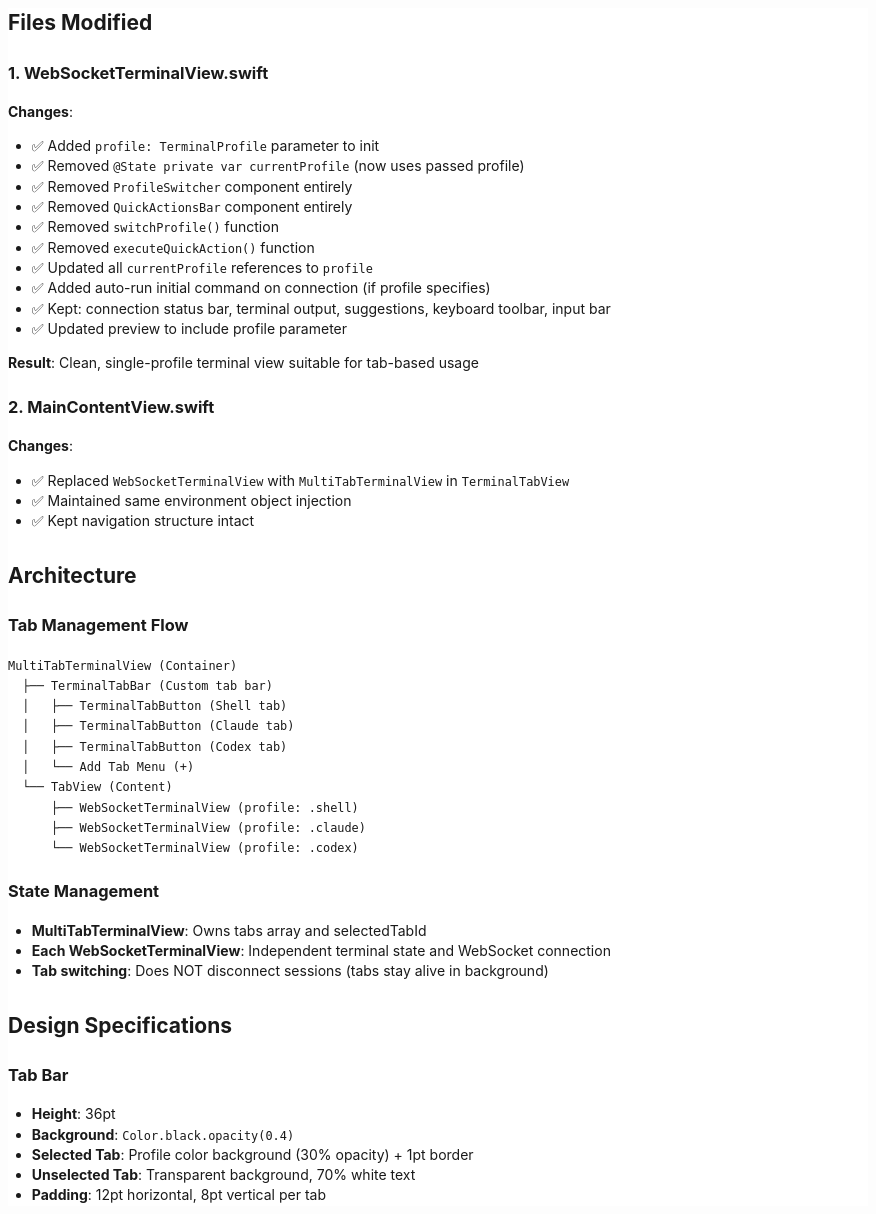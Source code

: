 ## Files Modified

### 1. **WebSocketTerminalView.swift**
**Changes**:
- ✅ Added `profile: TerminalProfile` parameter to init
- ✅ Removed `@State private var currentProfile` (now uses passed profile)
- ✅ Removed `ProfileSwitcher` component entirely
- ✅ Removed `QuickActionsBar` component entirely
- ✅ Removed `switchProfile()` function
- ✅ Removed `executeQuickAction()` function
- ✅ Updated all `currentProfile` references to `profile`
- ✅ Added auto-run initial command on connection (if profile specifies)
- ✅ Kept: connection status bar, terminal output, suggestions, keyboard toolbar, input bar
- ✅ Updated preview to include profile parameter

**Result**: Clean, single-profile terminal view suitable for tab-based usage

### 2. **MainContentView.swift**
**Changes**:
- ✅ Replaced `WebSocketTerminalView` with `MultiTabTerminalView` in `TerminalTabView`
- ✅ Maintained same environment object injection
- ✅ Kept navigation structure intact

## Architecture

### Tab Management Flow
```
MultiTabTerminalView (Container)
  ├── TerminalTabBar (Custom tab bar)
  │   ├── TerminalTabButton (Shell tab)
  │   ├── TerminalTabButton (Claude tab)
  │   ├── TerminalTabButton (Codex tab)
  │   └── Add Tab Menu (+)
  └── TabView (Content)
      ├── WebSocketTerminalView (profile: .shell)
      ├── WebSocketTerminalView (profile: .claude)
      └── WebSocketTerminalView (profile: .codex)
```

### State Management
- **MultiTabTerminalView**: Owns tabs array and selectedTabId
- **Each WebSocketTerminalView**: Independent terminal state and WebSocket connection
- **Tab switching**: Does NOT disconnect sessions (tabs stay alive in background)

## Design Specifications

### Tab Bar
- **Height**: 36pt
- **Background**: `Color.black.opacity(0.4)`
- **Selected Tab**: Profile color background (30% opacity) + 1pt border
- **Unselected Tab**: Transparent background, 70% white text
- **Padding**: 12pt horizontal, 8pt vertical per tab
